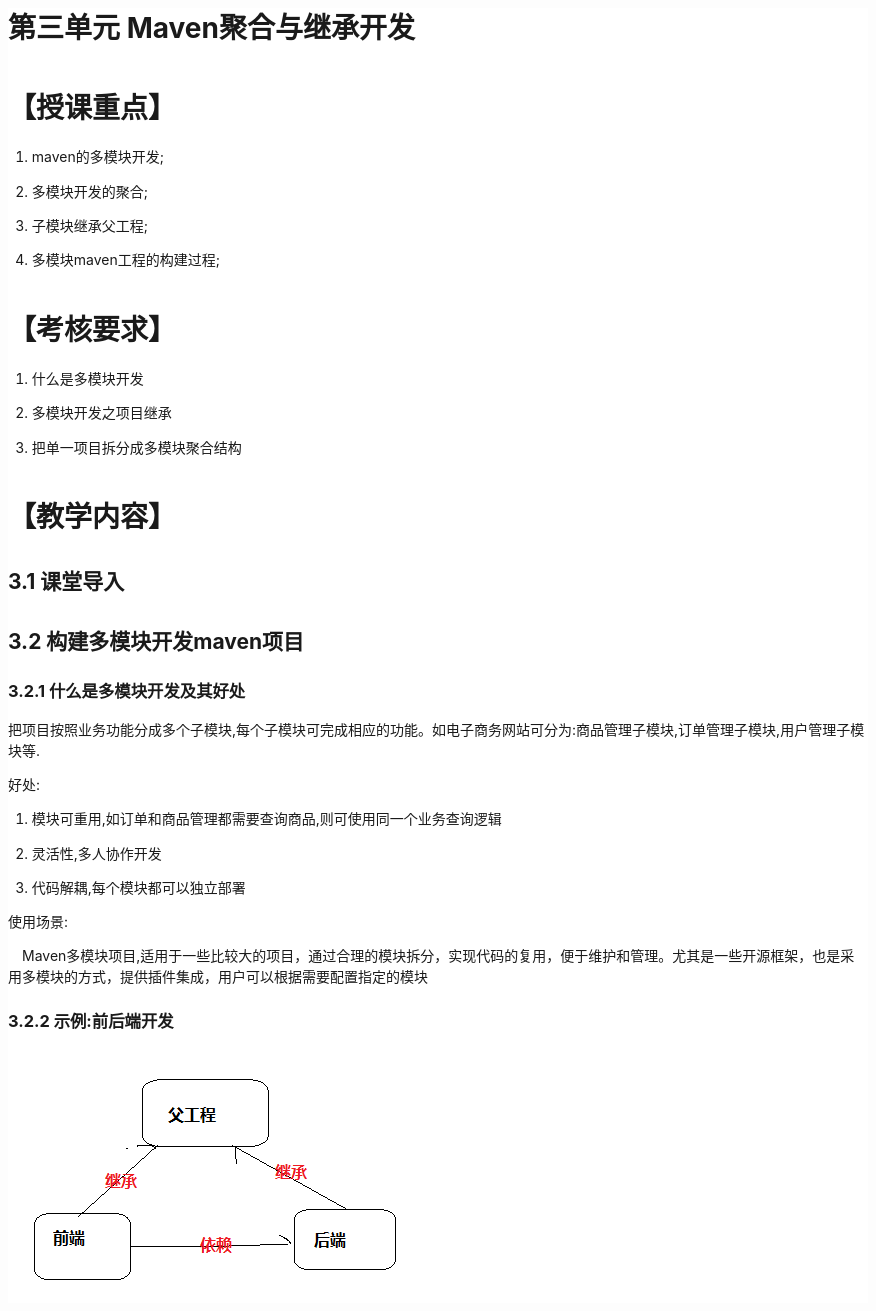 第三单元 Maven聚合与继承开发
============================

【授课重点】
============

1.  maven的多模块开发;

2.  多模块开发的聚合;

3.  子模块继承父工程;

4.  多模块maven工程的构建过程;

【考核要求】
============

1.  什么是多模块开发

2.  多模块开发之项目继承

3.  把单一项目拆分成多模块聚合结构

【教学内容】
============

3.1 课堂导入
--------

3.2 构建多模块开发maven项目
-----------------------

### 3.2.1  什么是多模块开发及其好处 

把项目按照业务功能分成多个子模块,每个子模块可完成相应的功能。如电子商务网站可分为:商品管理子模块,订单管理子模块,用户管理子模块等.

好处:

1.  模块可重用,如订单和商品管理都需要查询商品,则可使用同一个业务查询逻辑

2.  灵活性,多人协作开发

3.  代码解耦,每个模块都可以独立部署

使用场景:

　Maven多模块项目,适用于一些比较大的项目，通过合理的模块拆分，实现代码的复用，便于维护和管理。尤其是一些开源框架，也是采用多模块的方式，提供插件集成，用户可以根据需要配置指定的模块

### 3.2.2 示例:前后端开发

![](media/55fe295845eb611083a0df8da361fe68.png)
